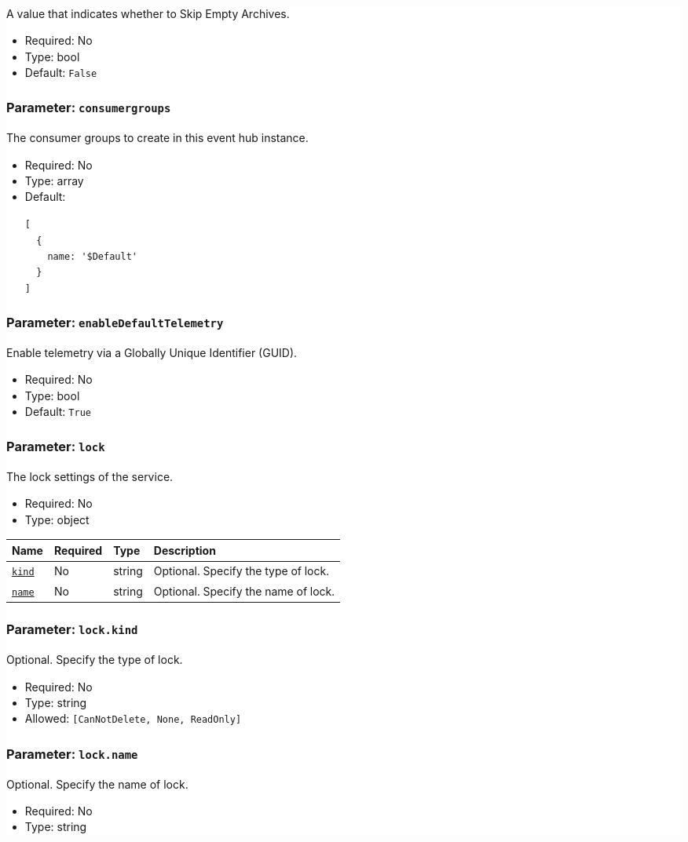 A value that indicates whether to Skip Empty Archives.
- Required: No
- Type: bool
- Default: `False`

### Parameter: `consumergroups`

The consumer groups to create in this event hub instance.
- Required: No
- Type: array
- Default:
  ```Bicep
  [
    {
      name: '$Default'
    }
  ]
  ```

### Parameter: `enableDefaultTelemetry`

Enable telemetry via a Globally Unique Identifier (GUID).
- Required: No
- Type: bool
- Default: `True`

### Parameter: `lock`

The lock settings of the service.
- Required: No
- Type: object


| Name | Required | Type | Description |
| :-- | :-- | :--| :-- |
| [`kind`](#parameter-lockkind) | No | string | Optional. Specify the type of lock. |
| [`name`](#parameter-lockname) | No | string | Optional. Specify the name of lock. |

### Parameter: `lock.kind`

Optional. Specify the type of lock.

- Required: No
- Type: string
- Allowed: `[CanNotDelete, None, ReadOnly]`

### Parameter: `lock.name`

Optional. Specify the name of lock.

- Required: No
- Type: string
